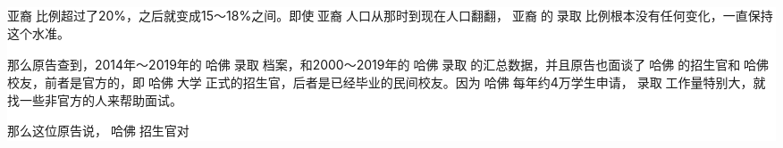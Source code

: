   <ok href="/term/3237">
   亚裔
  </ok>
  比例超过了20%，之后就变成15～18%之间。即使
  <ok href="/term/3237">
   亚裔
  </ok>
  人口从那时到现在人口翻翻，
  <ok href="/term/3237">
   亚裔
  </ok>
  的
  <ok href="/term/125245">
   录取
  </ok>
  比例根本没有任何变化，一直保持这个水准。
 </p>
 <p>
  那么原告查到，2014年～2019年的
  <ok href="/term/12809">
   哈佛
  </ok>
  <ok href="/term/125245">
   录取
  </ok>
  档案，和2000～2019年的
  <ok href="/term/12809">
   哈佛
  </ok>
  <ok href="/term/125245">
   录取
  </ok>
  的汇总数据，并且原告也面谈了
  <ok href="/term/12809">
   哈佛
  </ok>
  的招生官和
  <ok href="/term/12809">
   哈佛
  </ok>
  校友，前者是官方的，即
  <ok href="/term/12809">
   哈佛
  </ok>
  <ok href="/term/13154">
   大学
  </ok>
  正式的招生官，后者是已经毕业的民间校友。因为
  <ok href="/term/12809">
   哈佛
  </ok>
  每年约4万学生申请，
  <ok href="/term/125245">
   录取
  </ok>
  工作量特别大，就找一些非官方的人来帮助面试。
 </p>
 <p>
  那么这位原告说，
  <ok href="/term/12809">
   哈佛
  </ok>
  招生官对
  <ok href="/term/3237">